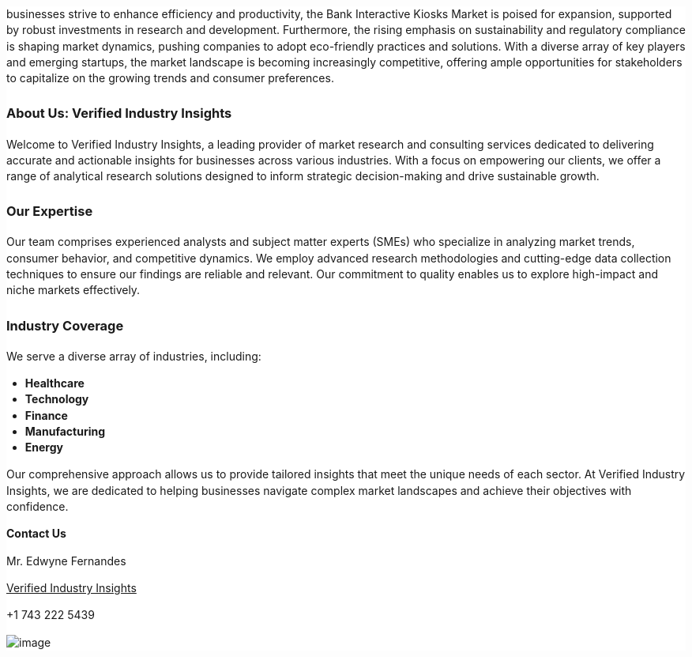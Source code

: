businesses strive to enhance efficiency and productivity, the Bank Interactive Kiosks Market is poised for expansion, supported by robust investments in research and development. Furthermore, the rising emphasis on sustainability and regulatory compliance is shaping market dynamics, pushing companies to adopt eco-friendly practices and solutions. With a diverse array of key players and emerging startups, the market landscape is becoming increasingly competitive, offering ample opportunities for stakeholders to capitalize on the growing trends and consumer preferences.</p><h3>About Us: Verified Industry Insights</h3><p>Welcome to Verified Industry Insights, a leading provider of market research and consulting services dedicated to delivering accurate and actionable insights for businesses across various industries. With a focus on empowering our clients, we offer a range of analytical research solutions designed to inform strategic decision-making and drive sustainable growth.</p><h3>Our Expertise</h3><p>Our team comprises experienced analysts and subject matter experts (SMEs) who specialize in analyzing market trends, consumer behavior, and competitive dynamics. We employ advanced research methodologies and cutting-edge data collection techniques to ensure our findings are reliable and relevant. Our commitment to quality enables us to explore high-impact and niche markets effectively.</p><h3>Industry Coverage</h3><p>We serve a diverse array of industries, including:</p><ul><li><strong>Healthcare</strong></li><li><strong>Technology</strong></li><li><strong>Finance</strong></li><li><strong>Manufacturing</strong></li><li><strong>Energy</strong></li></ul><p>Our comprehensive approach allows us to provide tailored insights that meet the unique needs of each sector. At Verified Industry Insights, we are dedicated to helping businesses navigate complex market landscapes and achieve their objectives with confidence.</p><p><strong>Contact Us</strong></p><p>Mr. Edwyne Fernandes</p><p><a href="https://www.verifiedindustryinsights.com/">Verified Industry Insights</a></p><p>+1 743 222 5439</p>
![image](https://github.com/user-attachments/assets/32e3adc9-8dea-47ee-8ace-ff1efc64e193)
